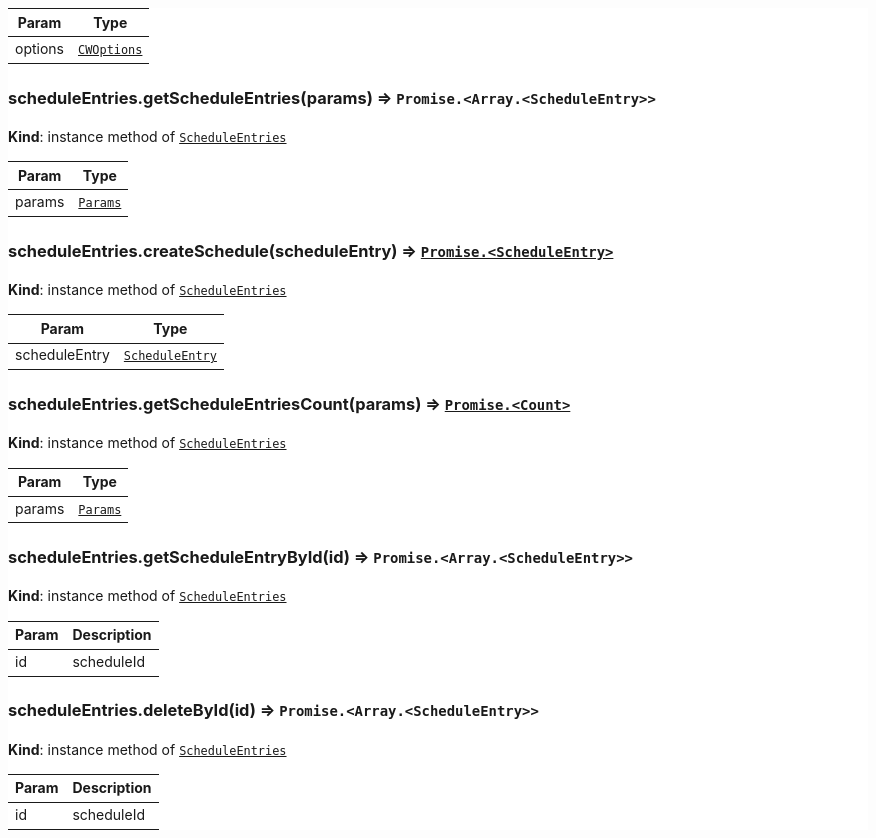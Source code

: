| Param | Type |
| --- | --- |
| options | <code>[CWOptions](#CWOptions)</code> | 

<a name="ScheduleEntries+getScheduleEntries"></a>

### scheduleEntries.getScheduleEntries(params) ⇒ <code>Promise.&lt;Array.&lt;ScheduleEntry&gt;&gt;</code>
**Kind**: instance method of <code>[ScheduleEntries](#ScheduleEntries)</code>  

| Param | Type |
| --- | --- |
| params | <code>[Params](#Params)</code> | 

<a name="ScheduleEntries+createSchedule"></a>

### scheduleEntries.createSchedule(scheduleEntry) ⇒ <code>[Promise.&lt;ScheduleEntry&gt;](#ScheduleEntry)</code>
**Kind**: instance method of <code>[ScheduleEntries](#ScheduleEntries)</code>  

| Param | Type |
| --- | --- |
| scheduleEntry | <code>[ScheduleEntry](#ScheduleEntry)</code> | 

<a name="ScheduleEntries+getScheduleEntriesCount"></a>

### scheduleEntries.getScheduleEntriesCount(params) ⇒ <code>[Promise.&lt;Count&gt;](#Count)</code>
**Kind**: instance method of <code>[ScheduleEntries](#ScheduleEntries)</code>  

| Param | Type |
| --- | --- |
| params | <code>[Params](#Params)</code> | 

<a name="ScheduleEntries+getScheduleEntryById"></a>

### scheduleEntries.getScheduleEntryById(id) ⇒ <code>Promise.&lt;Array.&lt;ScheduleEntry&gt;&gt;</code>
**Kind**: instance method of <code>[ScheduleEntries](#ScheduleEntries)</code>  

| Param | Description |
| --- | --- |
| id | scheduleId |

<a name="ScheduleEntries+deleteById"></a>

### scheduleEntries.deleteById(id) ⇒ <code>Promise.&lt;Array.&lt;ScheduleEntry&gt;&gt;</code>
**Kind**: instance method of <code>[ScheduleEntries](#ScheduleEntries)</code>  

| Param | Description |
| --- | --- |
| id | scheduleId |
